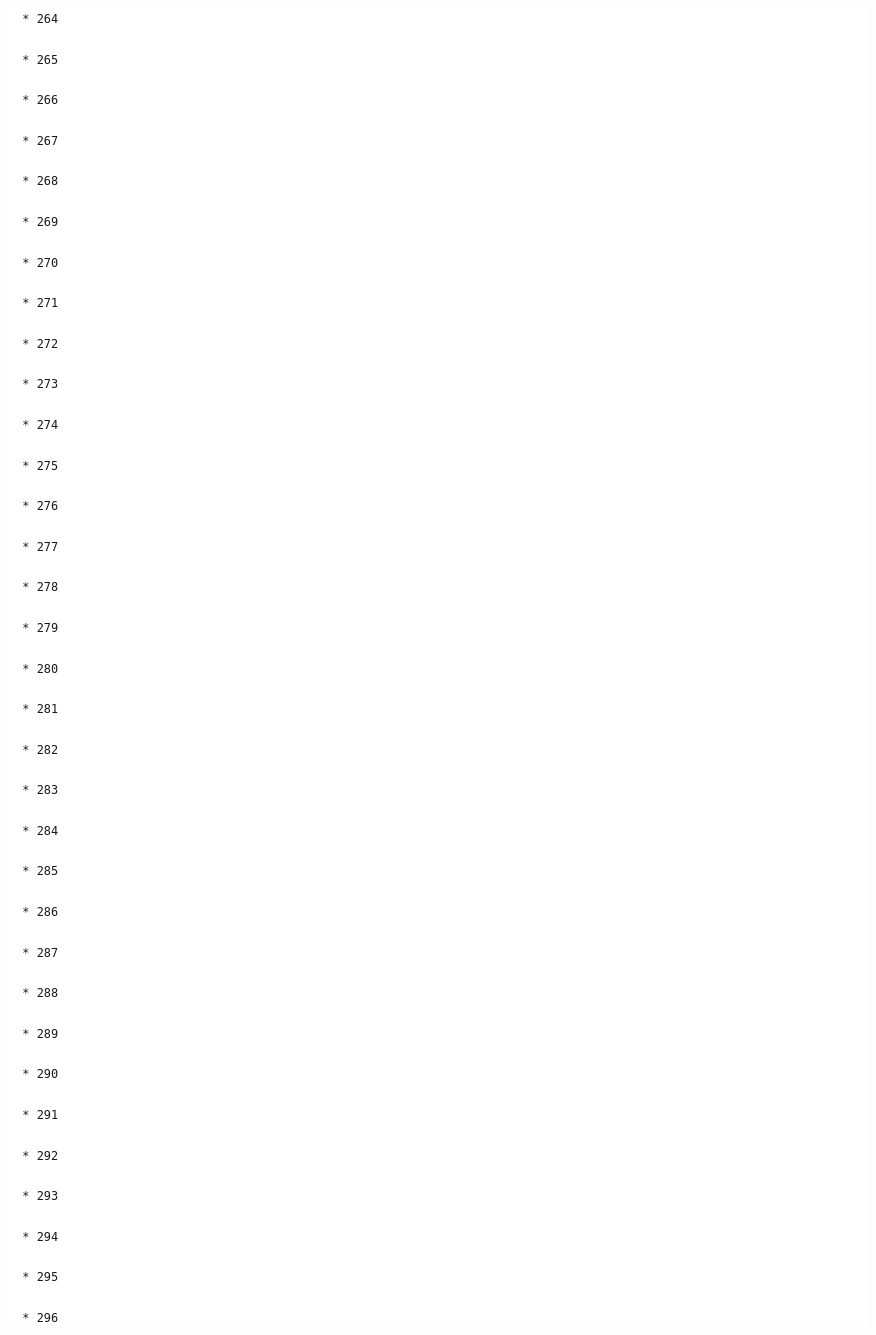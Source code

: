       * 264

      * 265

      * 266

      * 267

      * 268

      * 269

      * 270

      * 271

      * 272

      * 273

      * 274

      * 275

      * 276

      * 277

      * 278

      * 279

      * 280

      * 281

      * 282

      * 283

      * 284

      * 285

      * 286

      * 287

      * 288

      * 289

      * 290

      * 291

      * 292

      * 293

      * 294

      * 295

      * 296
